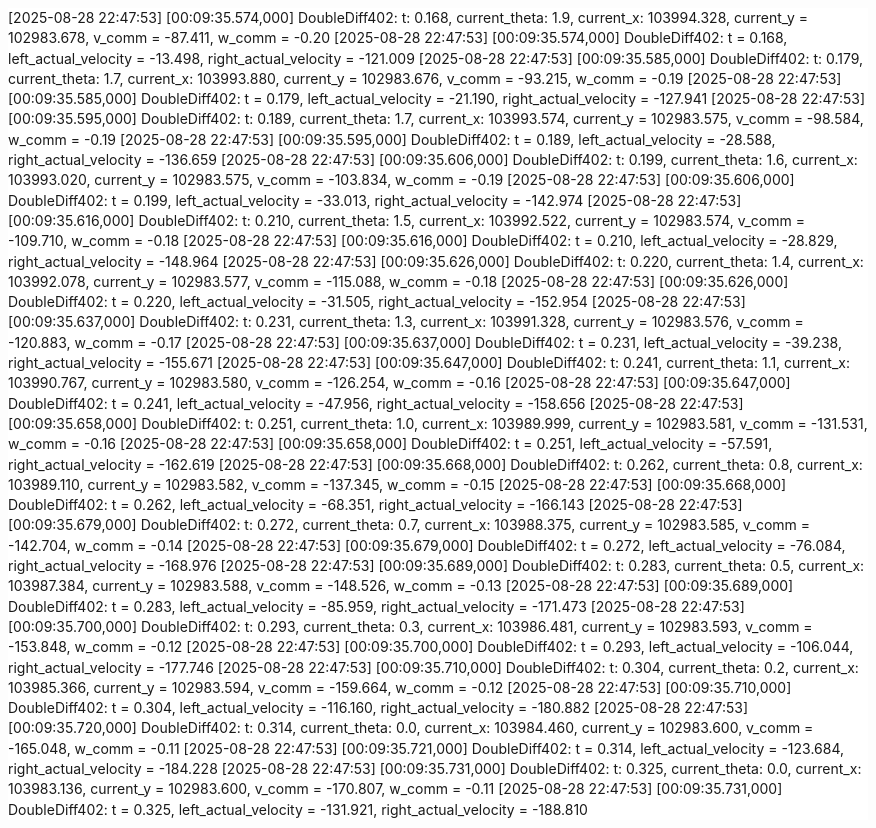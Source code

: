 [2025-08-28 22:47:53] [00:09:35.574,000] <inf> DoubleDiff402: t: 0.168, current_theta: 1.9, current_x: 103994.328, current_y = 102983.678, v_comm = -87.411, w_comm = -0.20
[2025-08-28 22:47:53] [00:09:35.574,000] <inf> DoubleDiff402: t = 0.168, left_actual_velocity = -13.498, right_actual_velocity = -121.009
[2025-08-28 22:47:53] [00:09:35.585,000] <inf> DoubleDiff402: t: 0.179, current_theta: 1.7, current_x: 103993.880, current_y = 102983.676, v_comm = -93.215, w_comm = -0.19
[2025-08-28 22:47:53] [00:09:35.585,000] <inf> DoubleDiff402: t = 0.179, left_actual_velocity = -21.190, right_actual_velocity = -127.941
[2025-08-28 22:47:53] [00:09:35.595,000] <inf> DoubleDiff402: t: 0.189, current_theta: 1.7, current_x: 103993.574, current_y = 102983.575, v_comm = -98.584, w_comm = -0.19
[2025-08-28 22:47:53] [00:09:35.595,000] <inf> DoubleDiff402: t = 0.189, left_actual_velocity = -28.588, right_actual_velocity = -136.659
[2025-08-28 22:47:53] [00:09:35.606,000] <inf> DoubleDiff402: t: 0.199, current_theta: 1.6, current_x: 103993.020, current_y = 102983.575, v_comm = -103.834, w_comm = -0.19
[2025-08-28 22:47:53] [00:09:35.606,000] <inf> DoubleDiff402: t = 0.199, left_actual_velocity = -33.013, right_actual_velocity = -142.974
[2025-08-28 22:47:53] [00:09:35.616,000] <inf> DoubleDiff402: t: 0.210, current_theta: 1.5, current_x: 103992.522, current_y = 102983.574, v_comm = -109.710, w_comm = -0.18
[2025-08-28 22:47:53] [00:09:35.616,000] <inf> DoubleDiff402: t = 0.210, left_actual_velocity = -28.829, right_actual_velocity = -148.964
[2025-08-28 22:47:53] [00:09:35.626,000] <inf> DoubleDiff402: t: 0.220, current_theta: 1.4, current_x: 103992.078, current_y = 102983.577, v_comm = -115.088, w_comm = -0.18
[2025-08-28 22:47:53] [00:09:35.626,000] <inf> DoubleDiff402: t = 0.220, left_actual_velocity = -31.505, right_actual_velocity = -152.954
[2025-08-28 22:47:53] [00:09:35.637,000] <inf> DoubleDiff402: t: 0.231, current_theta: 1.3, current_x: 103991.328, current_y = 102983.576, v_comm = -120.883, w_comm = -0.17
[2025-08-28 22:47:53] [00:09:35.637,000] <inf> DoubleDiff402: t = 0.231, left_actual_velocity = -39.238, right_actual_velocity = -155.671
[2025-08-28 22:47:53] [00:09:35.647,000] <inf> DoubleDiff402: t: 0.241, current_theta: 1.1, current_x: 103990.767, current_y = 102983.580, v_comm = -126.254, w_comm = -0.16
[2025-08-28 22:47:53] [00:09:35.647,000] <inf> DoubleDiff402: t = 0.241, left_actual_velocity = -47.956, right_actual_velocity = -158.656
[2025-08-28 22:47:53] [00:09:35.658,000] <inf> DoubleDiff402: t: 0.251, current_theta: 1.0, current_x: 103989.999, current_y = 102983.581, v_comm = -131.531, w_comm = -0.16
[2025-08-28 22:47:53] [00:09:35.658,000] <inf> DoubleDiff402: t = 0.251, left_actual_velocity = -57.591, right_actual_velocity = -162.619
[2025-08-28 22:47:53] [00:09:35.668,000] <inf> DoubleDiff402: t: 0.262, current_theta: 0.8, current_x: 103989.110, current_y = 102983.582, v_comm = -137.345, w_comm = -0.15
[2025-08-28 22:47:53] [00:09:35.668,000] <inf> DoubleDiff402: t = 0.262, left_actual_velocity = -68.351, right_actual_velocity = -166.143
[2025-08-28 22:47:53] [00:09:35.679,000] <inf> DoubleDiff402: t: 0.272, current_theta: 0.7, current_x: 103988.375, current_y = 102983.585, v_comm = -142.704, w_comm = -0.14
[2025-08-28 22:47:53] [00:09:35.679,000] <inf> DoubleDiff402: t = 0.272, left_actual_velocity = -76.084, right_actual_velocity = -168.976
[2025-08-28 22:47:53] [00:09:35.689,000] <inf> DoubleDiff402: t: 0.283, current_theta: 0.5, current_x: 103987.384, current_y = 102983.588, v_comm = -148.526, w_comm = -0.13
[2025-08-28 22:47:53] [00:09:35.689,000] <inf> DoubleDiff402: t = 0.283, left_actual_velocity = -85.959, right_actual_velocity = -171.473
[2025-08-28 22:47:53] [00:09:35.700,000] <inf> DoubleDiff402: t: 0.293, current_theta: 0.3, current_x: 103986.481, current_y = 102983.593, v_comm = -153.848, w_comm = -0.12
[2025-08-28 22:47:53] [00:09:35.700,000] <inf> DoubleDiff402: t = 0.293, left_actual_velocity = -106.044, right_actual_velocity = -177.746
[2025-08-28 22:47:53] [00:09:35.710,000] <inf> DoubleDiff402: t: 0.304, current_theta: 0.2, current_x: 103985.366, current_y = 102983.594, v_comm = -159.664, w_comm = -0.12
[2025-08-28 22:47:53] [00:09:35.710,000] <inf> DoubleDiff402: t = 0.304, left_actual_velocity = -116.160, right_actual_velocity = -180.882
[2025-08-28 22:47:53] [00:09:35.720,000] <inf> DoubleDiff402: t: 0.314, current_theta: 0.0, current_x: 103984.460, current_y = 102983.600, v_comm = -165.048, w_comm = -0.11
[2025-08-28 22:47:53] [00:09:35.721,000] <inf> DoubleDiff402: t = 0.314, left_actual_velocity = -123.684, right_actual_velocity = -184.228
[2025-08-28 22:47:53] [00:09:35.731,000] <inf> DoubleDiff402: t: 0.325, current_theta: 0.0, current_x: 103983.136, current_y = 102983.600, v_comm = -170.807, w_comm = -0.11
[2025-08-28 22:47:53] [00:09:35.731,000] <inf> DoubleDiff402: t = 0.325, left_actual_velocity = -131.921, right_actual_velocity = -188.810